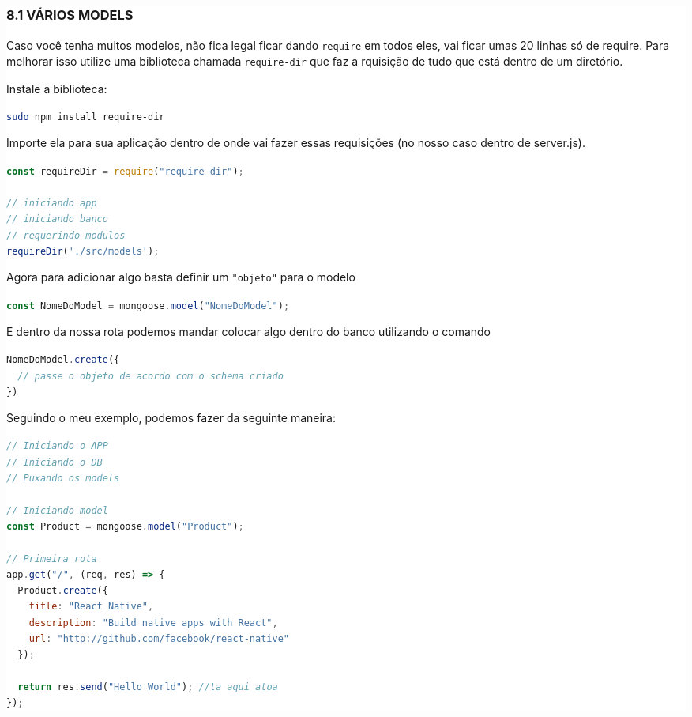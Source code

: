 ### 8.1 VÁRIOS MODELS

Caso você tenha muitos modelos, não fica legal ficar dando `require` em todos eles, vai ficar umas 20 linhas só de require. Para melhorar isso utilize uma biblioteca chamada `require-dir` que faz a rquisição de tudo que está dentro de um diretório.

Instale a biblioteca:

```sh
sudo npm install require-dir
```

Importe ela para sua aplicação dentro de onde vai fazer essas requisições (no nosso caso dentro de server.js).

```JavaScript
const requireDir = require("require-dir");

// iniciando app
// iniciando banco
// requerindo modulos
requireDir('./src/models');
```

Agora para adicionar algo basta definir um `"objeto"` para o modelo

```JavaScript
const NomeDoModel = mongoose.model("NomeDoModel");
```

E dentro da nossa rota podemos mandar colocar algo dentro do banco utilizando o comando

```JavaScript
NomeDoModel.create({
  // passe o objeto de acordo com o schema criado
})
```

Seguindo o meu exemplo, podemos fazer da seguinte maneira:

```JavaScript
// Iniciando o APP
// Iniciando o DB
// Puxando os models

// Iniciando model
const Product = mongoose.model("Product");

// Primeira rota
app.get("/", (req, res) => {
  Product.create({
    title: "React Native",
    description: "Build native apps with React",
    url: "http://github.com/facebook/react-native"
  });

  return res.send("Hello World"); //ta aqui atoa
});
```
